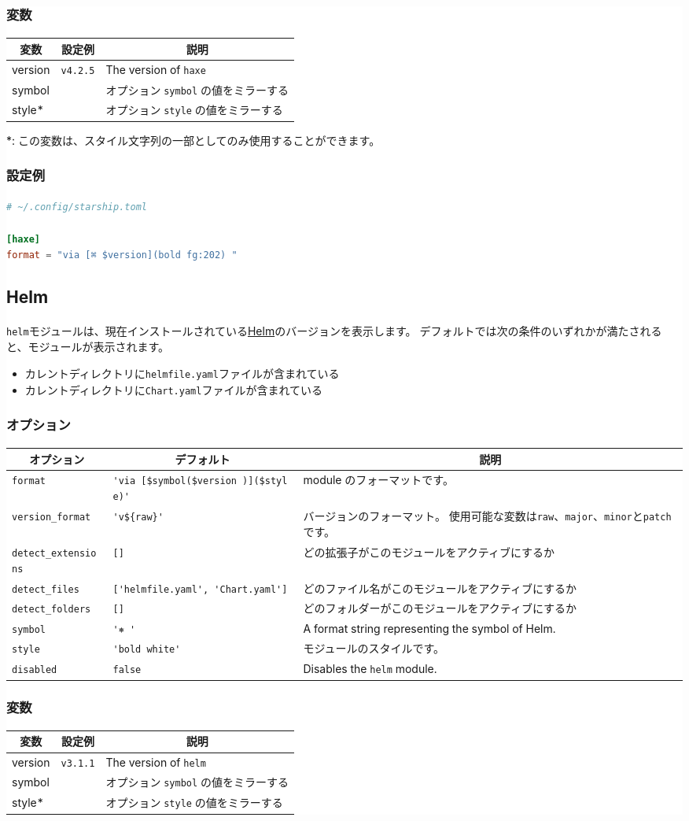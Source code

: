 ### 変数

| 変数        | 設定例      | 説明                      |
| --------- | -------- | ----------------------- |
| version   | `v4.2.5` | The version of `haxe`   |
| symbol    |          | オプション `symbol` の値をミラーする |
| style\* |          | オプション `style` の値をミラーする  |

*: この変数は、スタイル文字列の一部としてのみ使用することができます。

### 設定例

```toml
# ~/.config/starship.toml

[haxe]
format = "via [⌘ $version](bold fg:202) "
```

## Helm

`helm`モジュールは、現在インストールされている[Helm](https://helm.sh/)のバージョンを表示します。 デフォルトでは次の条件のいずれかが満たされると、モジュールが表示されます。

- カレントディレクトリに`helmfile.yaml`ファイルが含まれている
- カレントディレクトリに`Chart.yaml`ファイルが含まれている

### オプション

| オプション               | デフォルト                                | 説明                                                     |
| ------------------- | ------------------------------------ | ------------------------------------------------------ |
| `format`            | `'via [$symbol($version )]($style)'` | module のフォーマットです。                                      |
| `version_format`    | `'v${raw}'`                          | バージョンのフォーマット。 使用可能な変数は`raw`、`major`、`minor`と`patch`です。 |
| `detect_extensions` | `[]`                                 | どの拡張子がこのモジュールをアクティブにするか                                |
| `detect_files`      | `['helmfile.yaml', 'Chart.yaml']`    | どのファイル名がこのモジュールをアクティブにするか                              |
| `detect_folders`    | `[]`                                 | どのフォルダーがこのモジュールをアクティブにするか                              |
| `symbol`            | `'⎈ '`                               | A format string representing the symbol of Helm.       |
| `style`             | `'bold white'`                       | モジュールのスタイルです。                                          |
| `disabled`          | `false`                              | Disables the `helm` module.                            |

### 変数

| 変数        | 設定例      | 説明                      |
| --------- | -------- | ----------------------- |
| version   | `v3.1.1` | The version of `helm`   |
| symbol    |          | オプション `symbol` の値をミラーする |
| style\* |          | オプション `style` の値をミラーする  |
